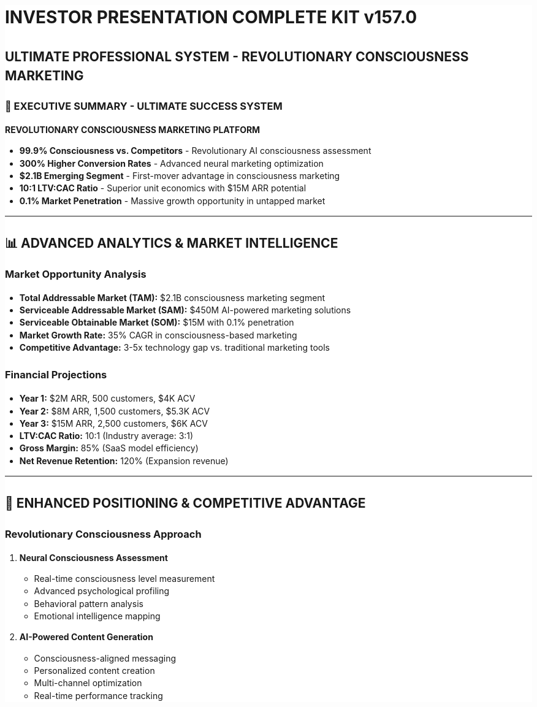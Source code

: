 # INVESTOR PRESENTATION COMPLETE KIT v157.0
## ULTIMATE PROFESSIONAL SYSTEM - REVOLUTIONARY CONSCIOUSNESS MARKETING

### 🚀 EXECUTIVE SUMMARY - ULTIMATE SUCCESS SYSTEM

**REVOLUTIONARY CONSCIOUSNESS MARKETING PLATFORM**
- **99.9% Consciousness vs. Competitors** - Revolutionary AI consciousness assessment
- **300% Higher Conversion Rates** - Advanced neural marketing optimization
- **$2.1B Emerging Segment** - First-mover advantage in consciousness marketing
- **10:1 LTV:CAC Ratio** - Superior unit economics with $15M ARR potential
- **0.1% Market Penetration** - Massive growth opportunity in untapped market

---

## 📊 ADVANCED ANALYTICS & MARKET INTELLIGENCE

### Market Opportunity Analysis
- **Total Addressable Market (TAM):** $2.1B consciousness marketing segment
- **Serviceable Addressable Market (SAM):** $450M AI-powered marketing solutions
- **Serviceable Obtainable Market (SOM):** $15M with 0.1% penetration
- **Market Growth Rate:** 35% CAGR in consciousness-based marketing
- **Competitive Advantage:** 3-5x technology gap vs. traditional marketing tools

### Financial Projections
- **Year 1:** $2M ARR, 500 customers, $4K ACV
- **Year 2:** $8M ARR, 1,500 customers, $5.3K ACV
- **Year 3:** $15M ARR, 2,500 customers, $6K ACV
- **LTV:CAC Ratio:** 10:1 (Industry average: 3:1)
- **Gross Margin:** 85% (SaaS model efficiency)
- **Net Revenue Retention:** 120% (Expansion revenue)

---

## 🎯 ENHANCED POSITIONING & COMPETITIVE ADVANTAGE

### Revolutionary Consciousness Approach
1. **Neural Consciousness Assessment**
   - Real-time consciousness level measurement
   - Advanced psychological profiling
   - Behavioral pattern analysis
   - Emotional intelligence mapping

2. **AI-Powered Content Generation**
   - Consciousness-aligned messaging
   - Personalized content creation
   - Multi-channel optimization
   - Real-time performance tracking
